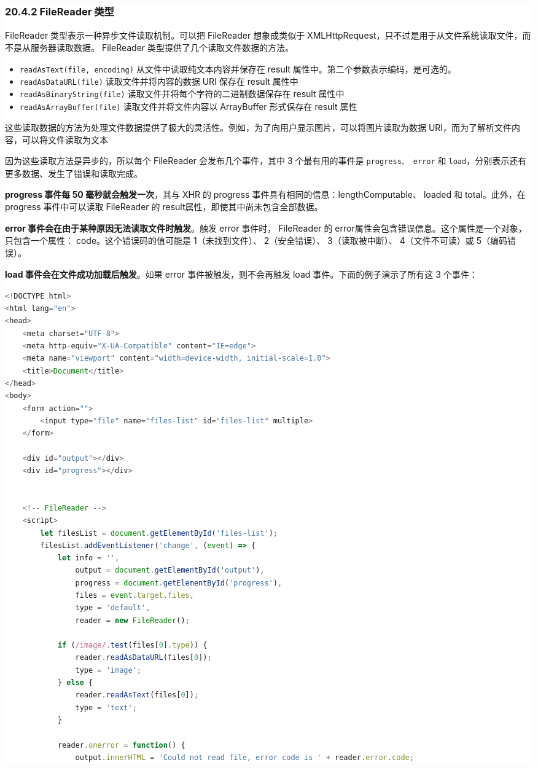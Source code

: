 ### 20.4.2 FileReader 类型

FileReader 类型表示一种异步文件读取机制。可以把 FileReader 想象成类似于 XMLHttpRequest，只不过是用于从文件系统读取文件，而不是从服务器读取数据。 FileReader 类型提供了几个读取文件数据的方法。  

- `readAsText(file, encoding)` 从文件中读取纯文本内容并保存在 result 属性中。第二个参数表示编码，是可选的。  
- `readAsDataURL(file)` 读取文件并将内容的数据 URI 保存在 result 属性中  
- `readAsBinaryString(file)` 读取文件并将每个字符的二进制数据保存在 result 属性中  
- `readAsArrayBuffer(file)` 读取文件并将文件内容以 ArrayBuffer 形式保存在 result 属性  

这些读取数据的方法为处理文件数据提供了极大的灵活性。例如，为了向用户显示图片，可以将图片读取为数据 URI，而为了解析文件内容，可以将文件读取为文本  



因为这些读取方法是异步的，所以每个 FileReader 会发布几个事件，其中 3 个最有用的事件是 `progress、 error` 和 `load`，分别表示还有更多数据、发生了错误和读取完成。  



**progress 事件每 50 毫秒就会触发一次**，其与 XHR 的 progress 事件具有相同的信息：lengthComputable、 loaded 和 total。此外，在 progress 事件中可以读取 FileReader 的 result属性，即使其中尚未包含全部数据。  



**error 事件会在由于某种原因无法读取文件时触发**。触发 error 事件时， FileReader 的 error属性会包含错误信息。这个属性是一个对象，只包含一个属性： code。这个错误码的值可能是 1（未找到文件）、 2（安全错误）、 3（读取被中断）、 4（文件不可读）或 5（编码错误）。  



**load 事件会在文件成功加载后触发**。如果 error 事件被触发，则不会再触发 load 事件。下面的例子演示了所有这 3 个事件：  

```javascript
<!DOCTYPE html>
<html lang="en">
<head>
    <meta charset="UTF-8">
    <meta http-equiv="X-UA-Compatible" content="IE=edge">
    <meta name="viewport" content="width=device-width, initial-scale=1.0">
    <title>Document</title>
</head>
<body>
    <form action="">
        <input type="file" name="files-list" id="files-list" multiple>
    </form>

    <div id="output"></div>
    <div id="progress"></div>


    <!-- FileReader -->
    <script>
        let filesList = document.getElementById('files-list');
        filesList.addEventListener('change', (event) => {
            let info = '',
                output = document.getElementById('output'),
                progress = document.getElementById('progress'),
                files = event.target.files,
                type = 'default',
                reader = new FileReader();
            
            if (/image/.test(files[0].type)) {
                reader.readAsDataURL(files[0]);
                type = 'image';
            } else {
                reader.readAsText(files[0]);
                type = 'text';
            }

            reader.onerror = function() {
                output.innerHTML = 'Could not read file, error code is ' + reader.error.code;
```